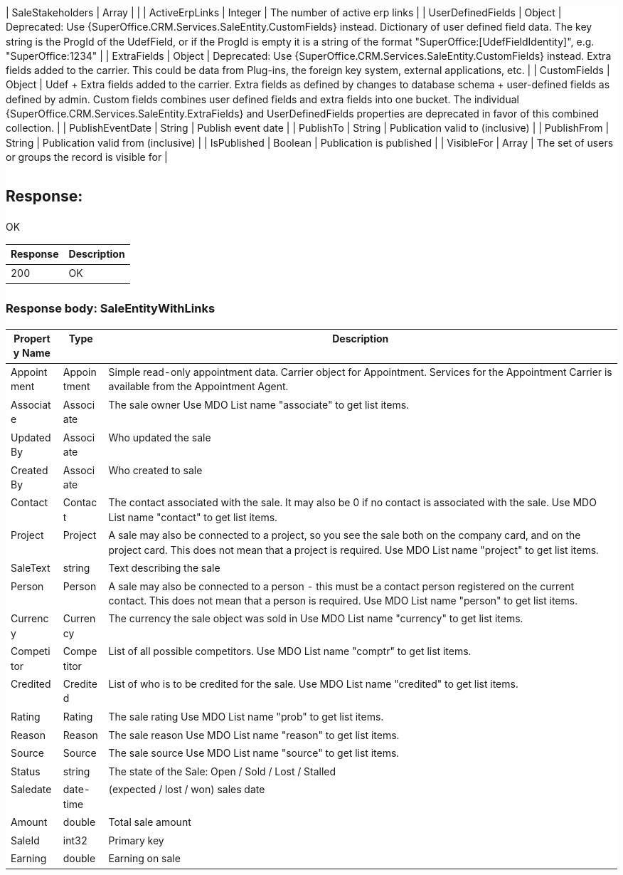 | SaleStakeholders | Array |  |
| ActiveErpLinks | Integer | The number of active erp links |
| UserDefinedFields | Object | Deprecated: Use {SuperOffice.CRM.Services.SaleEntity.CustomFields} instead. Dictionary of user defined field data. The key string is the ProgId of the UdefField, or if the ProgId is empty it is a string of the format "SuperOffice:[UdefFieldIdentity]", e.g. "SuperOffice:1234" |
| ExtraFields | Object | Deprecated: Use {SuperOffice.CRM.Services.SaleEntity.CustomFields} instead. Extra fields added to the carrier. This could be data from Plug-ins, the foreign key system, external applications, etc. |
| CustomFields | Object | Udef + Extra fields added to the carrier. Extra fields as defined by changes to database schema + user-defined fields as defined by admin. Custom fields combines user defined fields and extra fields into one bucket.  The individual {SuperOffice.CRM.Services.SaleEntity.ExtraFields} and <see cref="P:SuperOffice.CRM.Services.SaleEntity.UserDefinedFields">UserDefinedFields</see> properties are deprecated in favor of this combined collection. |
| PublishEventDate | String | Publish event date |
| PublishTo | String | Publication valid to (inclusive) |
| PublishFrom | String | Publication valid from (inclusive) |
| IsPublished | Boolean | Publication is published |
| VisibleFor | Array | The set of users or groups the record is visible for |

## Response:

OK

| Response | Description |
|----------------|-------------|
| 200 | OK |

### Response body: SaleEntityWithLinks

| Property Name | Type |  Description |
|----------------|------|--------------|
| Appointment | Appointment | Simple read-only appointment data. <para /> Carrier object for Appointment. Services for the Appointment Carrier is available from the <see cref="T:SuperOffice.CRM.Services.IAppointmentAgent">Appointment Agent</see>. |
| Associate | Associate | The sale owner  <para>Use MDO List name "associate" to get list items.</para> |
| UpdatedBy | Associate | Who updated the sale |
| CreatedBy | Associate | Who created to sale |
| Contact | Contact | The contact associated with the sale. It may also be 0 if no contact is associated with the sale.  <para>Use MDO List name "contact" to get list items.</para> |
| Project | Project | A sale may also be connected to a project, so you see the sale both on the company card, and on the project card. This does not mean that a project is required.  <para>Use MDO List name "project" to get list items.</para> |
| SaleText | string | Text describing the sale |
| Person | Person | A sale may also be connected to a person - this must be a contact person registered on the current contact. This does not mean that a person is required.  <para>Use MDO List name "person" to get list items.</para> |
| Currency | Currency | The currency the sale object was sold in  <para>Use MDO List name "currency" to get list items.</para> |
| Competitor | Competitor | List of all possible competitors.   <para>Use MDO List name "comptr" to get list items.</para> |
| Credited | Credited | List of who is to be credited for the sale.  <para>Use MDO List name "credited" to get list items.</para> |
| Rating | Rating | The sale rating  <para>Use MDO List name "prob" to get list items.</para> |
| Reason | Reason | The sale reason  <para>Use MDO List name "reason" to get list items.</para> |
| Source | Source | The sale source  <para>Use MDO List name "source" to get list items.</para> |
| Status | string | The state of the Sale: Open / Sold / Lost / Stalled |
| Saledate | date-time | (expected / lost / won) sales date |
| Amount | double | Total sale amount |
| SaleId | int32 | Primary key |
| Earning | double | Earning on sale |